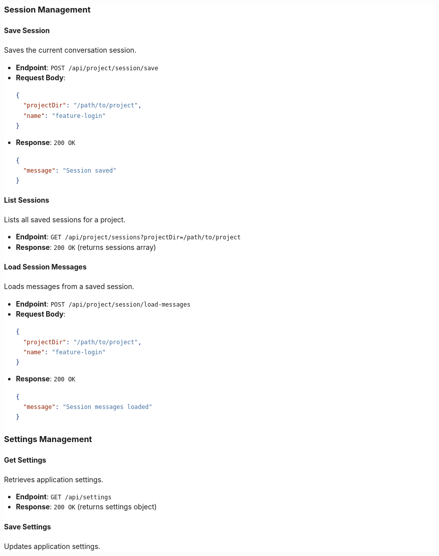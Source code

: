 ### Session Management

#### Save Session
Saves the current conversation session.

- **Endpoint**: `POST /api/project/session/save`
- **Request Body**:
  ```json
  {
    "projectDir": "/path/to/project",
    "name": "feature-login"
  }
  ```
- **Response**: `200 OK`
  ```json
  {
    "message": "Session saved"
  }
  ```

#### List Sessions
Lists all saved sessions for a project.

- **Endpoint**: `GET /api/project/sessions?projectDir=/path/to/project`
- **Response**: `200 OK` (returns sessions array)

#### Load Session Messages
Loads messages from a saved session.

- **Endpoint**: `POST /api/project/session/load-messages`
- **Request Body**:
  ```json
  {
    "projectDir": "/path/to/project",
    "name": "feature-login"
  }
  ```
- **Response**: `200 OK`
  ```json
  {
    "message": "Session messages loaded"
  }
  ```

### Settings Management

#### Get Settings
Retrieves application settings.

- **Endpoint**: `GET /api/settings`
- **Response**: `200 OK` (returns settings object)

#### Save Settings
Updates application settings.
